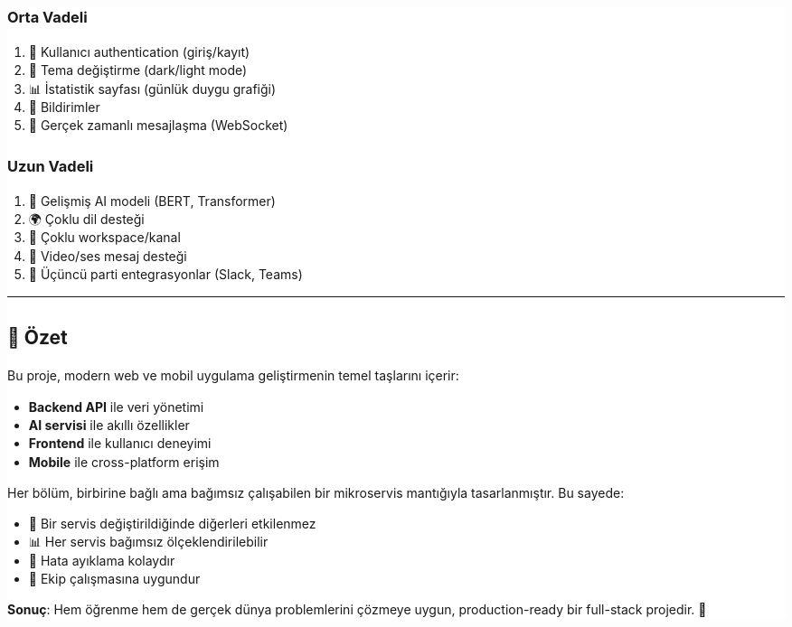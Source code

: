 ### Orta Vadeli
1. 🔐 Kullanıcı authentication (giriş/kayıt)
2. 🎨 Tema değiştirme (dark/light mode)
3. 📊 İstatistik sayfası (günlük duygu grafiği)
4. 🔔 Bildirimler
5. 💬 Gerçek zamanlı mesajlaşma (WebSocket)

### Uzun Vadeli
1. 🤖 Gelişmiş AI modeli (BERT, Transformer)
2. 🌍 Çoklu dil desteği
3. 🏢 Çoklu workspace/kanal
4. 📱 Video/ses mesaj desteği
5. 🔗 Üçüncü parti entegrasyonlar (Slack, Teams)

---

## 📝 Özet

Bu proje, modern web ve mobil uygulama geliştirmenin temel taşlarını içerir:
- **Backend API** ile veri yönetimi
- **AI servisi** ile akıllı özellikler
- **Frontend** ile kullanıcı deneyimi
- **Mobile** ile cross-platform erişim

Her bölüm, birbirine bağlı ama bağımsız çalışabilen bir mikroservis mantığıyla tasarlanmıştır. Bu sayede:
- 🔄 Bir servis değiştirildiğinde diğerleri etkilenmez
- 📊 Her servis bağımsız ölçeklendirilebilir
- 🐛 Hata ayıklama kolaydır
- 👥 Ekip çalışmasına uygundur

**Sonuç**: Hem öğrenme hem de gerçek dünya problemlerini çözmeye uygun, production-ready bir full-stack projedir. 🎉
